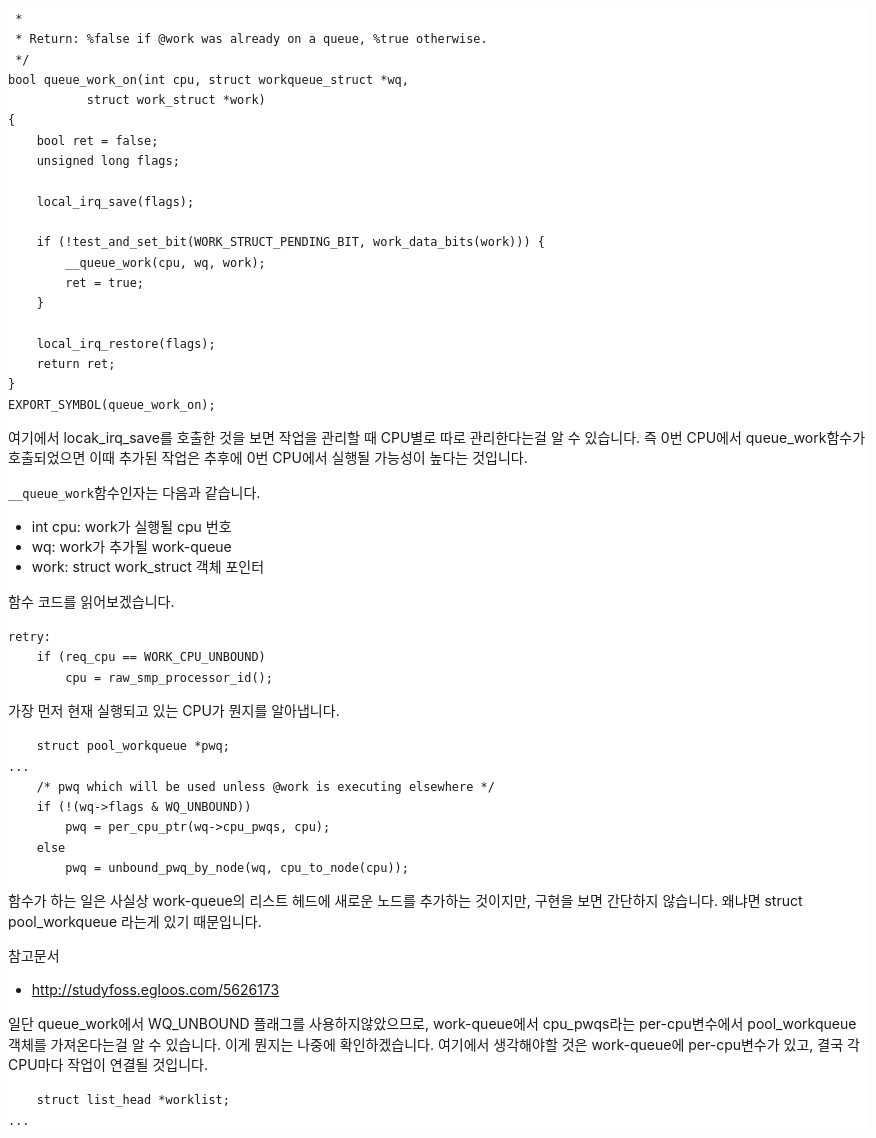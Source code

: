 ```
 *
 * Return: %false if @work was already on a queue, %true otherwise.
 */
bool queue_work_on(int cpu, struct workqueue_struct *wq,
		   struct work_struct *work)
{
	bool ret = false;
	unsigned long flags;

	local_irq_save(flags);

	if (!test_and_set_bit(WORK_STRUCT_PENDING_BIT, work_data_bits(work))) {
		__queue_work(cpu, wq, work);
		ret = true;
	}

	local_irq_restore(flags);
	return ret;
}
EXPORT_SYMBOL(queue_work_on);
```
여기에서 locak_irq_save를 호출한 것을 보면 작업을 관리할 때 CPU별로 따로 관리한다는걸 알 수 있습니다. 즉 0번 CPU에서 queue_work함수가 호출되었으면 이때 추가된 작업은 추후에 0번 CPU에서 실행될 가능성이 높다는 것입니다.

```__queue_work```함수인자는 다음과 같습니다.
* int cpu: work가 실행될 cpu 번호
* wq: work가 추가될 work-queue
* work: struct work_struct 객체 포인터

함수 코드를 읽어보겠습니다.
```
retry:
	if (req_cpu == WORK_CPU_UNBOUND)
		cpu = raw_smp_processor_id();
```
가장 먼저 현재 실행되고 있는 CPU가 뭔지를 알아냅니다.

```
	struct pool_workqueue *pwq;
...
	/* pwq which will be used unless @work is executing elsewhere */
	if (!(wq->flags & WQ_UNBOUND))
		pwq = per_cpu_ptr(wq->cpu_pwqs, cpu);
	else
		pwq = unbound_pwq_by_node(wq, cpu_to_node(cpu));
```

함수가 하는 일은 사실상 work-queue의 리스트 헤드에 새로운 노드를 추가하는 것이지만, 구현을 보면 간단하지 않습니다. 왜냐면 struct pool_workqueue 라는게 있기 때문입니다.

참고문서
* http://studyfoss.egloos.com/5626173

일단 queue_work에서 WQ_UNBOUND 플래그를 사용하지않았으므로, work-queue에서 cpu_pwqs라는 per-cpu변수에서 pool_workqueue 객체를 가져온다는걸 알 수 있습니다. 이게 뭔지는 나중에 확인하겠습니다. 여기에서 생각해야할 것은 work-queue에 per-cpu변수가 있고, 결국 각 CPU마다 작업이 연결될 것입니다.

```
	struct list_head *worklist;
...
